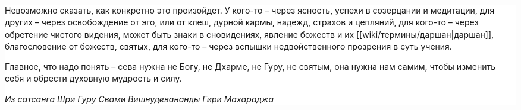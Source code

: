 Невозможно сказать, как конкретно это произойдет. У кого-то – через ясность, успехи в созерцании и медитации, для других – через освобождение от эго, или от клеш, дурной кармы, надежд, страхов и цепляний, для кого-то – через обретение чистого видения, может быть знаки в сновидениях, явление божеств и их [[wiki/термины/даршан|даршан]], благословение от божеств, святых, для кого-то – через вспышки недвойственного прозрения в суть учения.

Главное, что надо понять – сева нужна не Богу, не Дхарме, не Гуру, не святым, она нужна нам самим, чтобы изменить себя и обрести духовную мудрость и силу.

*Из сатсанга Шри Гуру Свами Вишнудевананды Гири Махараджа*
